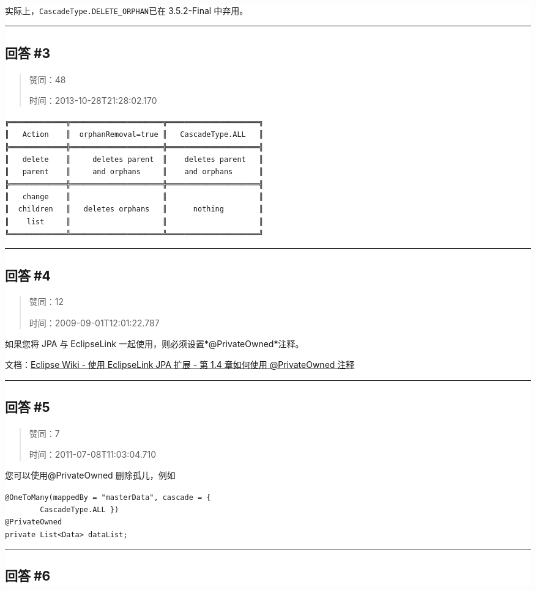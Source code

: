 实际上，`CascadeType.DELETE_ORPHAN`已在 3.5.2-Final 中弃用。

* * *

## 回答 #3

> 赞同：48
> 
> 时间：2013-10-28T21:28:02.170

```
╔═════════════╦═════════════════════╦═════════════════════╗
║   Action    ║  orphanRemoval=true ║   CascadeType.ALL   ║
╠═════════════╬═════════════════════╬═════════════════════╣
║   delete    ║     deletes parent  ║    deletes parent   ║
║   parent    ║     and orphans     ║    and orphans      ║
╠═════════════╬═════════════════════╬═════════════════════╣
║   change    ║                     ║                     ║
║  children   ║   deletes orphans   ║      nothing        ║
║    list     ║                     ║                     ║
╚═════════════╩═════════════════════╩═════════════════════╝ 
```

* * *

## 回答 #4

> 赞同：12
> 
> 时间：2009-09-01T12:01:22.787

如果您将 JPA 与 EclipseLink 一起使用，则必须设置*@PrivateOwned*注释。

文档：[Eclipse Wiki - 使用 EclipseLink JPA 扩展 - 第 1.4 章如何使用 @PrivateOwned 注释](http://wiki.eclipse.org/Using_EclipseLink_JPA_Extensions_%28ELUG%29)

* * *

## 回答 #5

> 赞同：7
> 
> 时间：2011-07-08T11:03:04.710

您可以使用@PrivateOwned 删除孤儿，例如

```
@OneToMany(mappedBy = "masterData", cascade = {
        CascadeType.ALL })
@PrivateOwned
private List<Data> dataList; 
```

* * *

## 回答 #6
